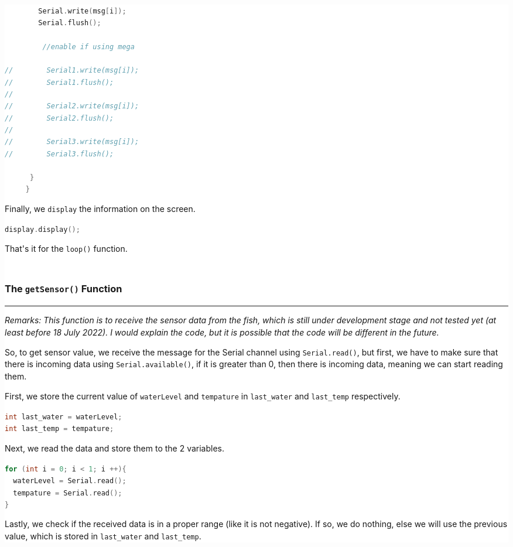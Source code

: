 ```c
        Serial.write(msg[i]);
        Serial.flush();
  
         //enable if using mega
        
//        Serial1.write(msg[i]);
//        Serial1.flush();
//  
//        Serial2.write(msg[i]);
//        Serial2.flush();
//        
//        Serial3.write(msg[i]);
//        Serial3.flush();
        
      }
     }
```

Finally, we ```display``` the information on the screen.

```c
display.display();
```

That's it for the ```loop()``` function.

### <br> **The ```getSensor()``` Function**
---

*Remarks: This function is to receive the sensor data from the fish, which is still under development stage and not tested yet (at least before 18 July 2022). I would explain the code, but it is possible that the code will be different in the future.*

So, to get sensor value, we receive the message for the Serial channel using ```Serial.read()```, but first, we have to make sure that there is incoming data using ```Serial.available()```, if it is greater than 0, then there is incoming data, meaning we can start reading them.

First, we store the current value of ```waterLevel``` and ```tempature``` in ```last_water``` and ```last_temp``` respectively.

```c
int last_water = waterLevel;
int last_temp = tempature;
```

Next, we read the data and store them to the 2 variables.

```c
for (int i = 0; i < 1; i ++){
  waterLevel = Serial.read();
  tempature = Serial.read();
}
```

Lastly, we check if the received data is in a proper range (like it is not negative). If so, we do nothing, else we will use the previous value, which is stored in ```last_water``` and ```last_temp```.
